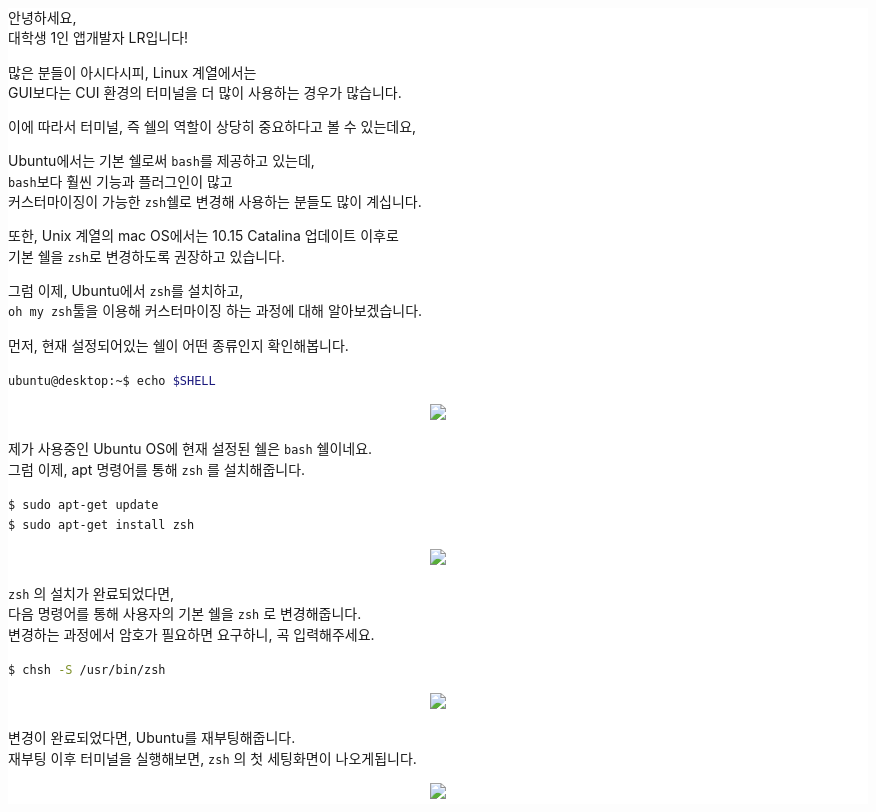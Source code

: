 안녕하세요,<br>
대학생 1인 앱개발자 LR입니다!

많은 분들이 아시다시피, Linux 계열에서는<br>
GUI보다는 CUI 환경의 터미널을 더 많이 사용하는 경우가 많습니다.

이에 따라서 터미널, 즉 쉘의 역할이 상당히 중요하다고 볼 수 있는데요,

Ubuntu에서는 기본 쉘로써 ```bash```를 제공하고 있는데,<br>
```bash```보다 훨씬 기능과 플러그인이 많고<br>
커스터마이징이 가능한 ```zsh```쉘로 변경해 사용하는 분들도 많이 계십니다.

또한, Unix 계열의 mac OS에서는 10.15 Catalina 업데이트 이후로<br>
기본 쉘을 ```zsh```로 변경하도록 권장하고 있습니다.

그럼 이제, Ubuntu에서 ```zsh```를 설치하고,<br>
```oh my zsh```툴을 이용해 커스터마이징 하는 과정에 대해 알아보겠습니다.

먼저, 현재 설정되어있는 쉘이 어떤 종류인지 확인해봅니다.

```bash
ubuntu@desktop:~$ echo $SHELL
```

<center>
<img src="/PostImages/200207 Ubuntu zsh Installation/1_check_shell.png" style="width: 75%;">
</center>

제가 사용중인 Ubuntu OS에 현재 설정된 쉘은 ```bash``` 쉘이네요.<br>
그럼 이제, apt 명령어를 통해 ```zsh``` 를 설치해줍니다.

```bash
$ sudo apt-get update
$ sudo apt-get install zsh
```

<center>
<img src="/PostImages/200207 Ubuntu zsh Installation/2_zsh_change.png" style="width: 75%;">
</center>

```zsh``` 의 설치가 완료되었다면,<br>
다음 명령어를 통해 사용자의 기본 쉘을 ```zsh``` 로 변경해줍니다.<br>
변경하는 과정에서 암호가 필요하면 요구하니, 곡 입력해주세요.

```bash
$ chsh -S /usr/bin/zsh
```

<center>
<img src="/PostImages/200207 Ubuntu zsh Installation/3_zsh_install.png" style="width: 75%;">
</center>

변경이 완료되었다면, Ubuntu를 재부팅해줍니다.<br>
재부팅 이후 터미널을 실행해보면, ```zsh``` 의 첫 세팅화면이 나오게됩니다.

<center>
<img src="/PostImages/200207 Ubuntu zsh Installation/4_zsh_initialize.png" style="width: 75%;">
</center>
